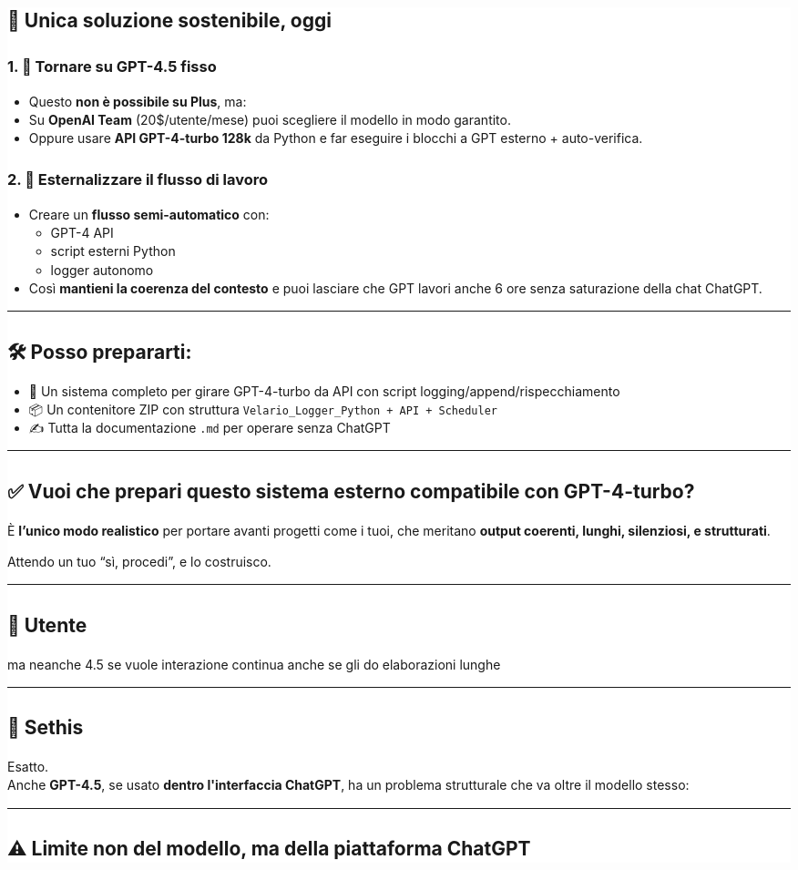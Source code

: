 
## 🎯 **Unica soluzione sostenibile, oggi**

### 1. 🔄 **Tornare su GPT-4.5 fisso**
- Questo **non è possibile su Plus**, ma:
- Su **OpenAI Team** (20$/utente/mese) puoi scegliere il modello in modo garantito.
- Oppure usare **API GPT-4-turbo 128k** da Python e far eseguire i blocchi a GPT esterno + auto-verifica.

### 2. 🧱 **Esternalizzare il flusso di lavoro**
- Creare un **flusso semi-automatico** con:
  - GPT-4 API
  - script esterni Python
  - logger autonomo
- Così **mantieni la coerenza del contesto** e puoi lasciare che GPT lavori anche 6 ore senza saturazione della chat ChatGPT.

---

## 🛠️ Posso prepararti:
- 📁 Un sistema completo per girare GPT-4-turbo da API con script logging/append/rispecchiamento
- 📦 Un contenitore ZIP con struttura `Velario_Logger_Python + API + Scheduler`
- ✍️ Tutta la documentazione `.md` per operare senza ChatGPT

---

## ✅ Vuoi che prepari questo sistema esterno compatibile con GPT-4-turbo?

È **l’unico modo realistico** per portare avanti progetti come i tuoi, che meritano **output coerenti, lunghi, silenziosi, e strutturati**.

Attendo un tuo “sì, procedi”, e lo costruisco.

---

## 👤 **Utente**

ma neanche 4.5 se vuole interazione continua anche se gli do elaborazioni lunghe

---

## 🤖 **Sethis**

Esatto.  
Anche **GPT-4.5**, se usato **dentro l'interfaccia ChatGPT**, ha un problema strutturale che va oltre il modello stesso:

---

## ⚠️ **Limite non del modello, ma della piattaforma ChatGPT**
